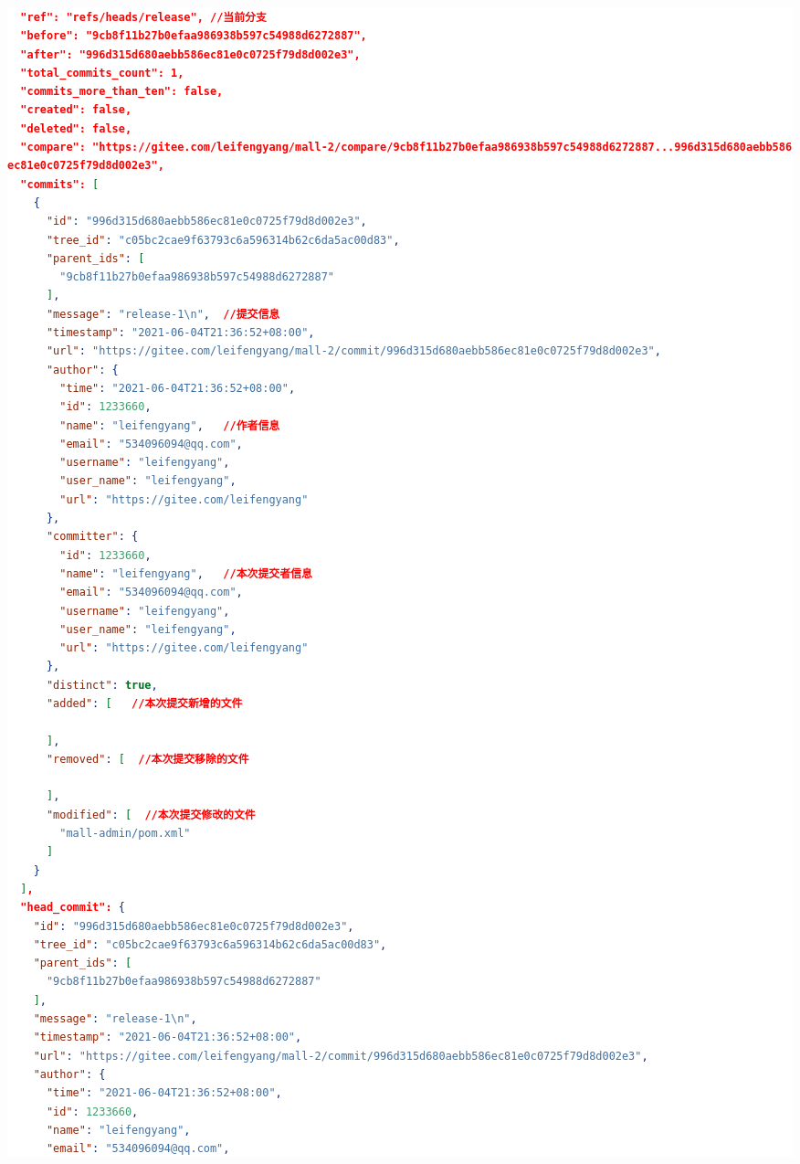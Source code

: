 ```json
  "ref": "refs/heads/release", //当前分支
  "before": "9cb8f11b27b0efaa986938b597c54988d6272887",
  "after": "996d315d680aebb586ec81e0c0725f79d8d002e3",
  "total_commits_count": 1,
  "commits_more_than_ten": false,
  "created": false,
  "deleted": false,
  "compare": "https://gitee.com/leifengyang/mall-2/compare/9cb8f11b27b0efaa986938b597c54988d6272887...996d315d680aebb586ec81e0c0725f79d8d002e3",
  "commits": [
    {
      "id": "996d315d680aebb586ec81e0c0725f79d8d002e3",
      "tree_id": "c05bc2cae9f63793c6a596314b62c6da5ac00d83",
      "parent_ids": [
        "9cb8f11b27b0efaa986938b597c54988d6272887"
      ],
      "message": "release-1\n",  //提交信息
      "timestamp": "2021-06-04T21:36:52+08:00",
      "url": "https://gitee.com/leifengyang/mall-2/commit/996d315d680aebb586ec81e0c0725f79d8d002e3",
      "author": {
        "time": "2021-06-04T21:36:52+08:00",
        "id": 1233660,
        "name": "leifengyang",   //作者信息
        "email": "534096094@qq.com",
        "username": "leifengyang",
        "user_name": "leifengyang",
        "url": "https://gitee.com/leifengyang"
      },
      "committer": {
        "id": 1233660,
        "name": "leifengyang",   //本次提交者信息
        "email": "534096094@qq.com",
        "username": "leifengyang",
        "user_name": "leifengyang",
        "url": "https://gitee.com/leifengyang"
      },
      "distinct": true,
      "added": [   //本次提交新增的文件

      ],
      "removed": [  //本次提交移除的文件

      ],
      "modified": [  //本次提交修改的文件
        "mall-admin/pom.xml"
      ]
    }
  ],
  "head_commit": {
    "id": "996d315d680aebb586ec81e0c0725f79d8d002e3",
    "tree_id": "c05bc2cae9f63793c6a596314b62c6da5ac00d83",
    "parent_ids": [
      "9cb8f11b27b0efaa986938b597c54988d6272887"
    ],
    "message": "release-1\n",
    "timestamp": "2021-06-04T21:36:52+08:00",
    "url": "https://gitee.com/leifengyang/mall-2/commit/996d315d680aebb586ec81e0c0725f79d8d002e3",
    "author": {
      "time": "2021-06-04T21:36:52+08:00",
      "id": 1233660,
      "name": "leifengyang",
      "email": "534096094@qq.com",
```
